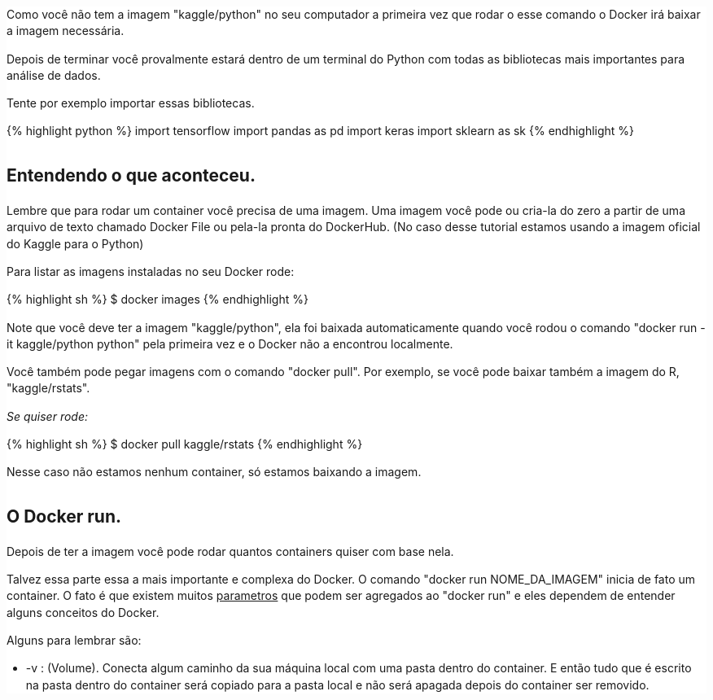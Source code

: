 Como você não tem a imagem "kaggle/python" no seu computador a primeira vez que rodar o esse comando o Docker irá baixar a imagem necessária.

Depois de terminar você provalmente estará dentro de um terminal do Python com todas as bibliotecas mais importantes para análise de dados.

Tente por exemplo importar essas bibliotecas.

{% highlight python %}
import tensorflow
import pandas as pd
import keras
import sklearn as sk
{% endhighlight %}

## Entendendo o que aconteceu.

Lembre que para rodar um container você precisa de uma imagem. Uma imagem você pode ou cria-la do zero a partir de uma arquivo de texto chamado Docker File ou pela-la pronta do DockerHub. (No caso desse tutorial estamos usando a imagem oficial do Kaggle para o Python)

Para listar as imagens instaladas no seu Docker rode:

{% highlight sh %}
$ docker images
{% endhighlight %}

Note que você deve ter a imagem "kaggle/python", ela foi baixada automaticamente quando você rodou o comando "docker run -it kaggle/python python" pela primeira vez e o Docker não a  encontrou localmente.

Você também pode pegar imagens com o comando "docker pull". Por exemplo, se você pode baixar também a imagem do R, "kaggle/rstats". 

_Se quiser rode:_

{% highlight sh %}
$ docker pull kaggle/rstats
{% endhighlight %}

Nesse caso não estamos nenhum container, só estamos baixando a imagem.

## O Docker run.

Depois de ter a imagem você pode rodar quantos containers quiser com base nela. 

Talvez essa parte essa a mais importante e complexa do Docker. O comando "docker run NOME_DA_IMAGEM" inicia de fato um container. O fato é que existem muitos [parametros](https://docs.docker.com/reference/run/) que podem ser agregados ao "docker run" e eles dependem de entender alguns conceitos do Docker.

Alguns para lembrar são:

- -v : (Volume). Conecta algum caminho da sua máquina local com uma pasta dentro do container. E então tudo que é escrito na pasta dentro do container será copiado para a pasta local e não será apagada depois do container ser removido.
